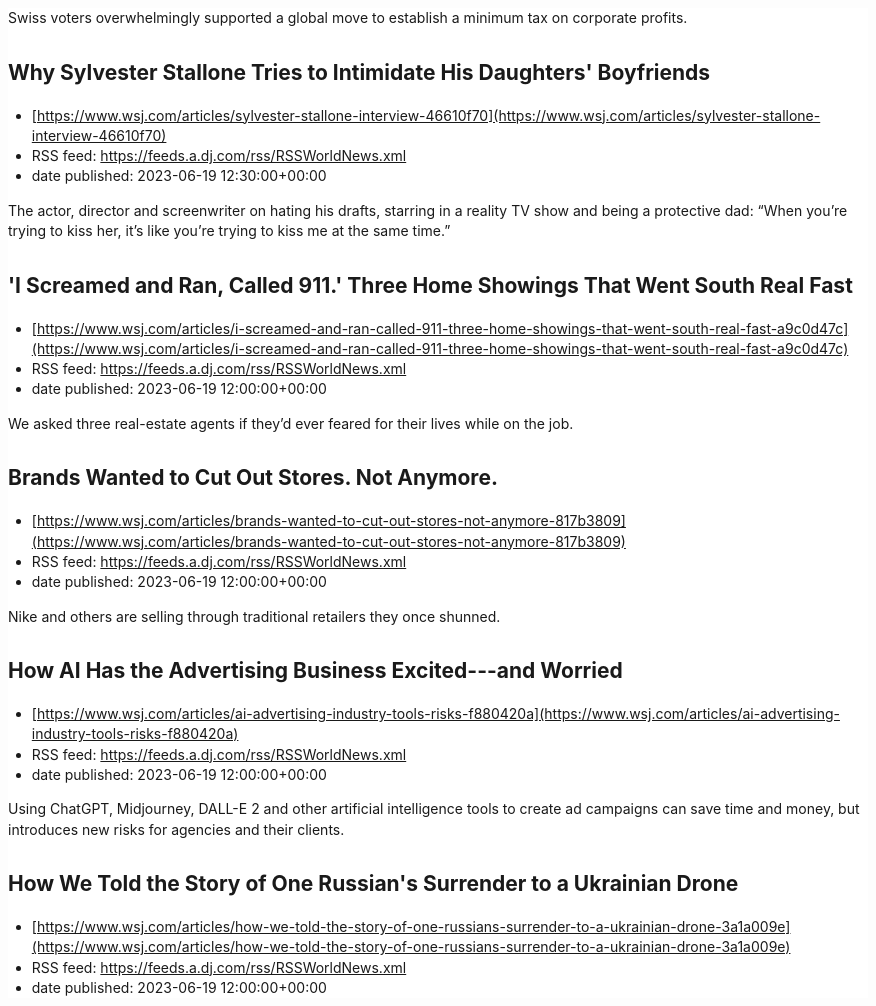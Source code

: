 Swiss voters overwhelmingly supported a global move to establish a minimum tax on corporate profits.

## Why Sylvester Stallone Tries to Intimidate His Daughters' Boyfriends
 - [https://www.wsj.com/articles/sylvester-stallone-interview-46610f70](https://www.wsj.com/articles/sylvester-stallone-interview-46610f70)
 - RSS feed: https://feeds.a.dj.com/rss/RSSWorldNews.xml
 - date published: 2023-06-19 12:30:00+00:00

The actor, director and screenwriter on hating his drafts, starring in a reality TV show and being a protective dad: “When you’re trying to kiss her, it’s like you’re trying to kiss me at the same time.”

## 'I Screamed and Ran, Called 911.' Three Home Showings That Went South Real Fast
 - [https://www.wsj.com/articles/i-screamed-and-ran-called-911-three-home-showings-that-went-south-real-fast-a9c0d47c](https://www.wsj.com/articles/i-screamed-and-ran-called-911-three-home-showings-that-went-south-real-fast-a9c0d47c)
 - RSS feed: https://feeds.a.dj.com/rss/RSSWorldNews.xml
 - date published: 2023-06-19 12:00:00+00:00

We asked three real-estate agents if they’d ever feared for their lives while on the job.

## Brands Wanted to Cut Out Stores. Not Anymore.
 - [https://www.wsj.com/articles/brands-wanted-to-cut-out-stores-not-anymore-817b3809](https://www.wsj.com/articles/brands-wanted-to-cut-out-stores-not-anymore-817b3809)
 - RSS feed: https://feeds.a.dj.com/rss/RSSWorldNews.xml
 - date published: 2023-06-19 12:00:00+00:00

Nike and others are selling through traditional retailers they once shunned.

## How AI Has the Advertising Business Excited---and Worried
 - [https://www.wsj.com/articles/ai-advertising-industry-tools-risks-f880420a](https://www.wsj.com/articles/ai-advertising-industry-tools-risks-f880420a)
 - RSS feed: https://feeds.a.dj.com/rss/RSSWorldNews.xml
 - date published: 2023-06-19 12:00:00+00:00

Using ChatGPT, Midjourney, DALL-E 2 and other artificial intelligence tools to create ad campaigns can save time and money, but introduces new risks for agencies and their clients.

## How We Told the Story of One Russian's Surrender to a Ukrainian Drone
 - [https://www.wsj.com/articles/how-we-told-the-story-of-one-russians-surrender-to-a-ukrainian-drone-3a1a009e](https://www.wsj.com/articles/how-we-told-the-story-of-one-russians-surrender-to-a-ukrainian-drone-3a1a009e)
 - RSS feed: https://feeds.a.dj.com/rss/RSSWorldNews.xml
 - date published: 2023-06-19 12:00:00+00:00
